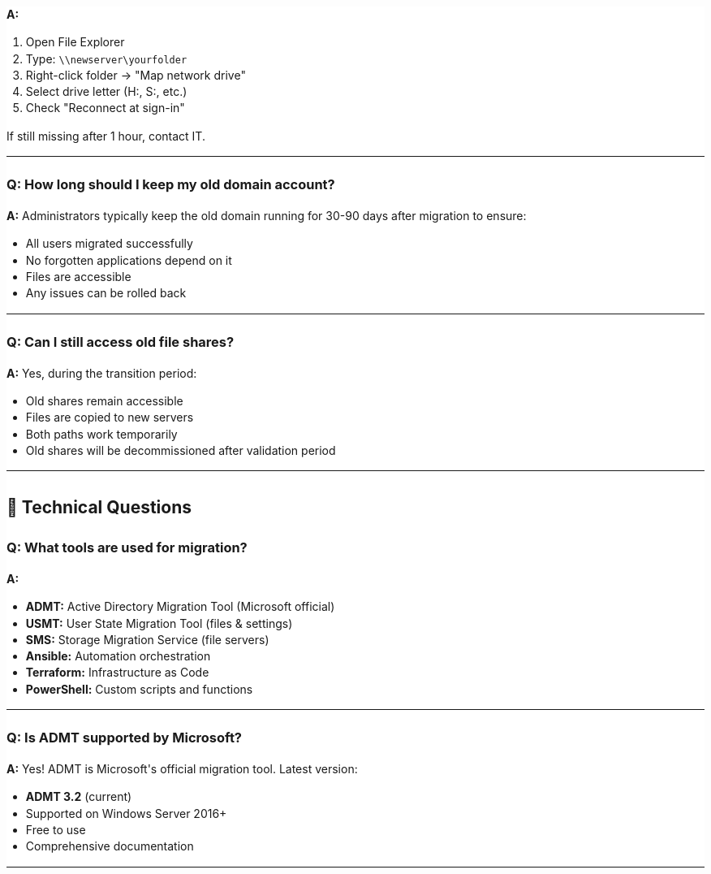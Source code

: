 **A:** 
1. Open File Explorer
2. Type: `\\newserver\yourfolder`
3. Right-click folder → "Map network drive"
4. Select drive letter (H:, S:, etc.)
5. Check "Reconnect at sign-in"

If still missing after 1 hour, contact IT.

---

### Q: How long should I keep my old domain account?

**A:** Administrators typically keep the old domain running for 30-90 days after migration to ensure:
- All users migrated successfully
- No forgotten applications depend on it
- Files are accessible
- Any issues can be rolled back

---

### Q: Can I still access old file shares?

**A:** Yes, during the transition period:
- Old shares remain accessible
- Files are copied to new servers
- Both paths work temporarily
- Old shares will be decommissioned after validation period

---

## 🔧 Technical Questions

### Q: What tools are used for migration?

**A:**
- **ADMT:** Active Directory Migration Tool (Microsoft official)
- **USMT:** User State Migration Tool (files & settings)
- **SMS:** Storage Migration Service (file servers)
- **Ansible:** Automation orchestration
- **Terraform:** Infrastructure as Code
- **PowerShell:** Custom scripts and functions

---

### Q: Is ADMT supported by Microsoft?

**A:** Yes! ADMT is Microsoft's official migration tool. Latest version:
- **ADMT 3.2** (current)
- Supported on Windows Server 2016+
- Free to use
- Comprehensive documentation

---